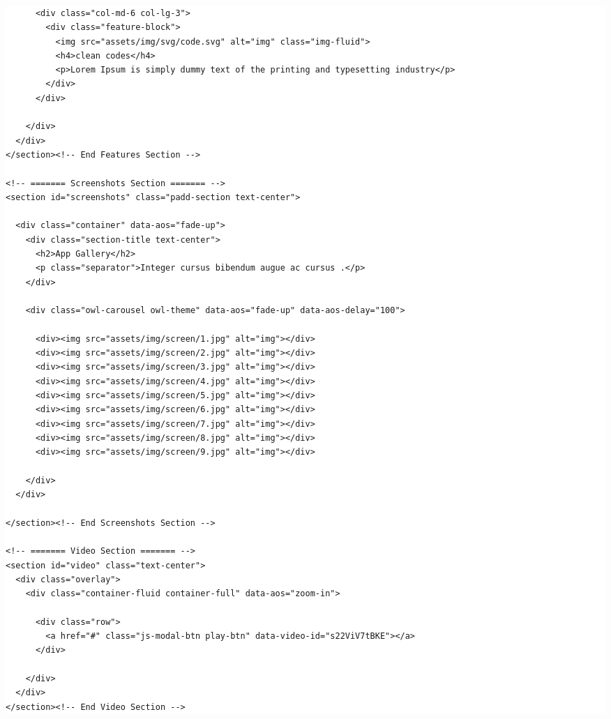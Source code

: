           <div class="col-md-6 col-lg-3">
            <div class="feature-block">
              <img src="assets/img/svg/code.svg" alt="img" class="img-fluid">
              <h4>clean codes</h4>
              <p>Lorem Ipsum is simply dummy text of the printing and typesetting industry</p>
            </div>
          </div>

        </div>
      </div>
    </section><!-- End Features Section -->

    <!-- ======= Screenshots Section ======= -->
    <section id="screenshots" class="padd-section text-center">

      <div class="container" data-aos="fade-up">
        <div class="section-title text-center">
          <h2>App Gallery</h2>
          <p class="separator">Integer cursus bibendum augue ac cursus .</p>
        </div>

        <div class="owl-carousel owl-theme" data-aos="fade-up" data-aos-delay="100">

          <div><img src="assets/img/screen/1.jpg" alt="img"></div>
          <div><img src="assets/img/screen/2.jpg" alt="img"></div>
          <div><img src="assets/img/screen/3.jpg" alt="img"></div>
          <div><img src="assets/img/screen/4.jpg" alt="img"></div>
          <div><img src="assets/img/screen/5.jpg" alt="img"></div>
          <div><img src="assets/img/screen/6.jpg" alt="img"></div>
          <div><img src="assets/img/screen/7.jpg" alt="img"></div>
          <div><img src="assets/img/screen/8.jpg" alt="img"></div>
          <div><img src="assets/img/screen/9.jpg" alt="img"></div>

        </div>
      </div>

    </section><!-- End Screenshots Section -->

    <!-- ======= Video Section ======= -->
    <section id="video" class="text-center">
      <div class="overlay">
        <div class="container-fluid container-full" data-aos="zoom-in">

          <div class="row">
            <a href="#" class="js-modal-btn play-btn" data-video-id="s22ViV7tBKE"></a>
          </div>

        </div>
      </div>
    </section><!-- End Video Section -->
